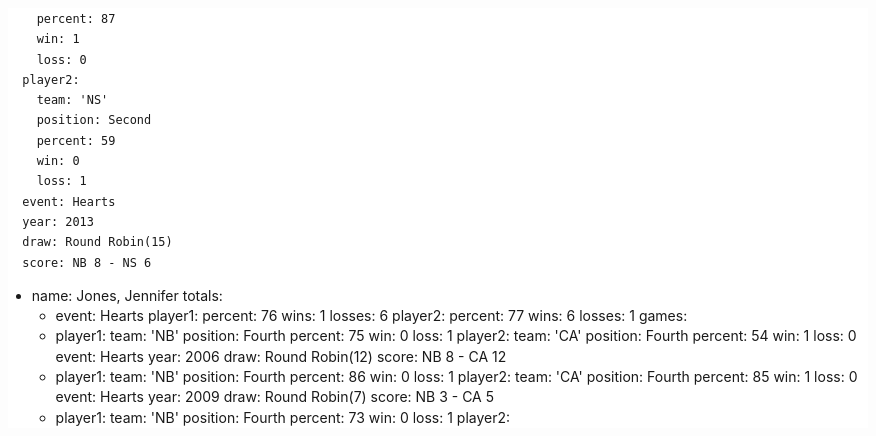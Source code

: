         percent: 87
        win: 1
        loss: 0
      player2:
        team: 'NS'
        position: Second
        percent: 59
        win: 0
        loss: 1
      event: Hearts
      year: 2013
      draw: Round Robin(15)
      score: NB 8 - NS 6
 - name: Jones, Jennifer
   totals:
    - event: Hearts
      player1:
        percent: 76
        wins: 1
        losses: 6
      player2:
        percent: 77
        wins: 6
        losses: 1
   games:
    - player1:
        team: 'NB'
        position: Fourth
        percent: 75
        win: 0
        loss: 1
      player2:
        team: 'CA'
        position: Fourth
        percent: 54
        win: 1
        loss: 0
      event: Hearts
      year: 2006
      draw: Round Robin(12)
      score: NB 8 - CA 12
    - player1:
        team: 'NB'
        position: Fourth
        percent: 86
        win: 0
        loss: 1
      player2:
        team: 'CA'
        position: Fourth
        percent: 85
        win: 1
        loss: 0
      event: Hearts
      year: 2009
      draw: Round Robin(7)
      score: NB 3 - CA 5
    - player1:
        team: 'NB'
        position: Fourth
        percent: 73
        win: 0
        loss: 1
      player2: